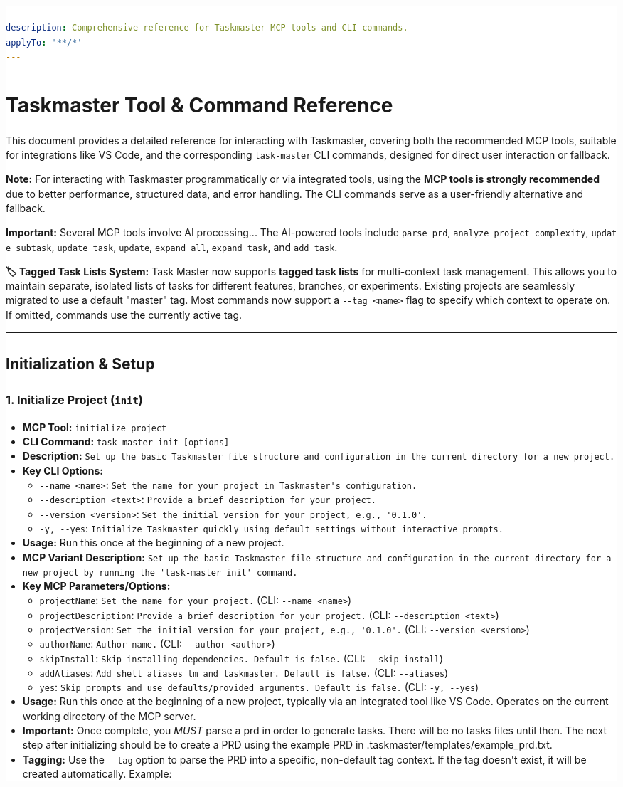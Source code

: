 ```yaml
---
description: Comprehensive reference for Taskmaster MCP tools and CLI commands.
applyTo: '**/*'
---
```


# Taskmaster Tool & Command Reference

This document provides a detailed reference for interacting with Taskmaster, covering both the
recommended MCP tools, suitable for integrations like VS Code, and the corresponding `task-master`
CLI commands, designed for direct user interaction or fallback.

**Note:** For interacting with Taskmaster programmatically or via integrated tools, using the **MCP
tools is strongly recommended** due to better performance, structured data, and error handling. The
CLI commands serve as a user-friendly alternative and fallback.

**Important:** Several MCP tools involve AI processing... The AI-powered tools include `parse_prd`,
`analyze_project_complexity`, `update_subtask`, `update_task`, `update`, `expand_all`,
`expand_task`, and `add_task`.

**🏷️ Tagged Task Lists System:** Task Master now supports **tagged task lists** for multi-context
task management. This allows you to maintain separate, isolated lists of tasks for different
features, branches, or experiments. Existing projects are seamlessly migrated to use a default
"master" tag. Most commands now support a `--tag <name>` flag to specify which context to operate
on. If omitted, commands use the currently active tag.

---

## Initialization & Setup

### 1. Initialize Project (`init`)

- **MCP Tool:** `initialize_project`
- **CLI Command:** `task-master init [options]`
- **Description:**
  `Set up the basic Taskmaster file structure and configuration in the current directory for a new project.`
- **Key CLI Options:**
  - `--name <name>`: `Set the name for your project in Taskmaster's configuration.`
  - `--description <text>`: `Provide a brief description for your project.`
  - `--version <version>`: `Set the initial version for your project, e.g., '0.1.0'.`
  - `-y, --yes`: `Initialize Taskmaster quickly using default settings without interactive prompts.`
- **Usage:** Run this once at the beginning of a new project.
- **MCP Variant Description:**
  `Set up the basic Taskmaster file structure and configuration in the current directory for a new project by running the 'task-master init' command.`
- **Key MCP Parameters/Options:**
  - `projectName`: `Set the name for your project.` (CLI: `--name <name>`)
  - `projectDescription`: `Provide a brief description for your project.` (CLI:
    `--description <text>`)
  - `projectVersion`: `Set the initial version for your project, e.g., '0.1.0'.` (CLI:
    `--version <version>`)
  - `authorName`: `Author name.` (CLI: `--author <author>`)
  - `skipInstall`: `Skip installing dependencies. Default is false.` (CLI: `--skip-install`)
  - `addAliases`: `Add shell aliases tm and taskmaster. Default is false.` (CLI: `--aliases`)
  - `yes`: `Skip prompts and use defaults/provided arguments. Default is false.` (CLI: `-y, --yes`)
- **Usage:** Run this once at the beginning of a new project, typically via an integrated tool like
  VS Code. Operates on the current working directory of the MCP server.
- **Important:** Once complete, you _MUST_ parse a prd in order to generate tasks. There will be no
  tasks files until then. The next step after initializing should be to create a PRD using the
  example PRD in .taskmaster/templates/example_prd.txt.
- **Tagging:** Use the `--tag` option to parse the PRD into a specific, non-default tag context. If
  the tag doesn't exist, it will be created automatically. Example: